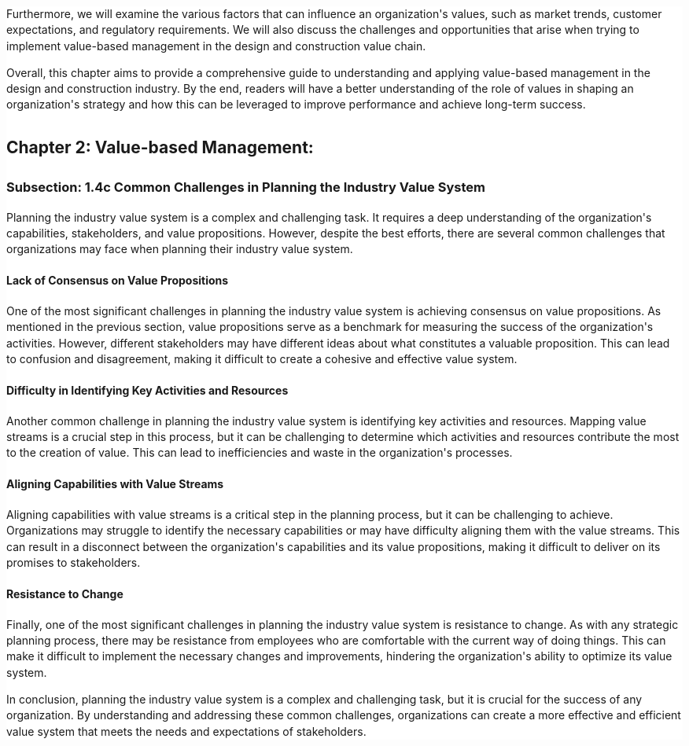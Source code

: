 Furthermore, we will examine the various factors that can influence an organization's values, such as market trends, customer expectations, and regulatory requirements. We will also discuss the challenges and opportunities that arise when trying to implement value-based management in the design and construction value chain.

Overall, this chapter aims to provide a comprehensive guide to understanding and applying value-based management in the design and construction industry. By the end, readers will have a better understanding of the role of values in shaping an organization's strategy and how this can be leveraged to improve performance and achieve long-term success. 


## Chapter 2: Value-based Management:




### Subsection: 1.4c Common Challenges in Planning the Industry Value System

Planning the industry value system is a complex and challenging task. It requires a deep understanding of the organization's capabilities, stakeholders, and value propositions. However, despite the best efforts, there are several common challenges that organizations may face when planning their industry value system.

#### Lack of Consensus on Value Propositions

One of the most significant challenges in planning the industry value system is achieving consensus on value propositions. As mentioned in the previous section, value propositions serve as a benchmark for measuring the success of the organization's activities. However, different stakeholders may have different ideas about what constitutes a valuable proposition. This can lead to confusion and disagreement, making it difficult to create a cohesive and effective value system.

#### Difficulty in Identifying Key Activities and Resources

Another common challenge in planning the industry value system is identifying key activities and resources. Mapping value streams is a crucial step in this process, but it can be challenging to determine which activities and resources contribute the most to the creation of value. This can lead to inefficiencies and waste in the organization's processes.

#### Aligning Capabilities with Value Streams

Aligning capabilities with value streams is a critical step in the planning process, but it can be challenging to achieve. Organizations may struggle to identify the necessary capabilities or may have difficulty aligning them with the value streams. This can result in a disconnect between the organization's capabilities and its value propositions, making it difficult to deliver on its promises to stakeholders.

#### Resistance to Change

Finally, one of the most significant challenges in planning the industry value system is resistance to change. As with any strategic planning process, there may be resistance from employees who are comfortable with the current way of doing things. This can make it difficult to implement the necessary changes and improvements, hindering the organization's ability to optimize its value system.

In conclusion, planning the industry value system is a complex and challenging task, but it is crucial for the success of any organization. By understanding and addressing these common challenges, organizations can create a more effective and efficient value system that meets the needs and expectations of stakeholders.
